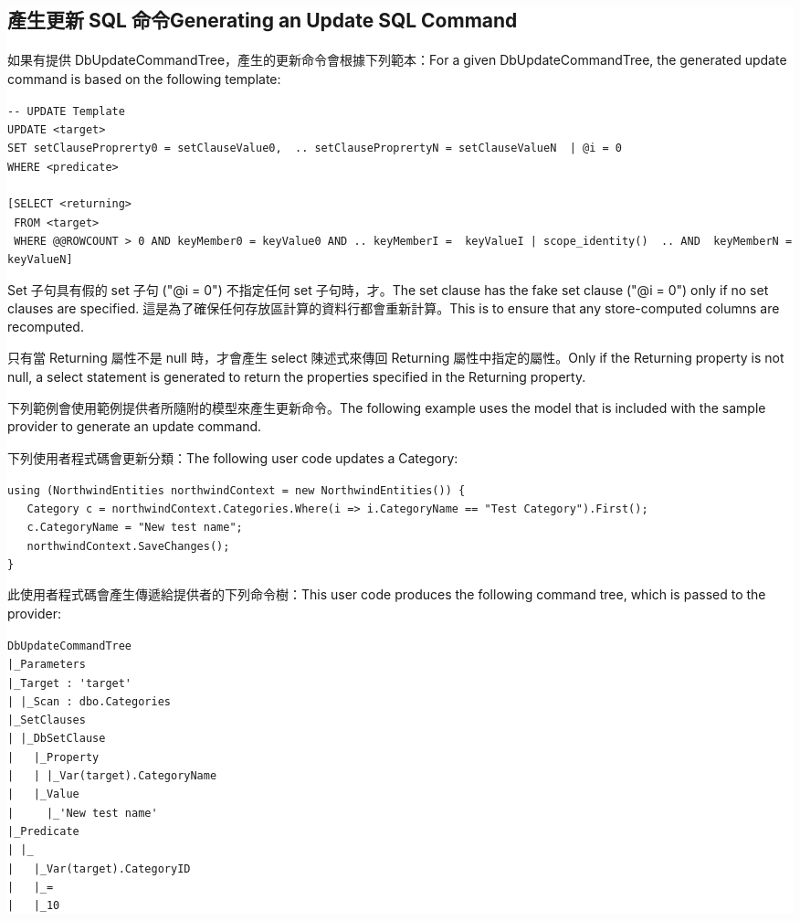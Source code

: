 ## <a name="generating-an-update-sql-command"></a><span data-ttu-id="e8e7b-178">產生更新 SQL 命令</span><span class="sxs-lookup"><span data-stu-id="e8e7b-178">Generating an Update SQL Command</span></span>  
 <span data-ttu-id="e8e7b-179">如果有提供 DbUpdateCommandTree，產生的更新命令會根據下列範本：</span><span class="sxs-lookup"><span data-stu-id="e8e7b-179">For a given DbUpdateCommandTree, the generated update command is based on the following template:</span></span>  
  
```  
-- UPDATE Template   
UPDATE <target>   
SET setClauseProprerty0 = setClauseValue0,  .. setClauseProprertyN = setClauseValueN  | @i = 0  
WHERE <predicate>  
  
[SELECT <returning>   
 FROM <target>  
 WHERE @@ROWCOUNT > 0 AND keyMember0 = keyValue0 AND .. keyMemberI =  keyValueI | scope_identity()  .. AND  keyMemberN = keyValueN]  
```  
  
 <span data-ttu-id="e8e7b-180">Set 子句具有假的 set 子句 ("@i = 0") 不指定任何 set 子句時，才。</span><span class="sxs-lookup"><span data-stu-id="e8e7b-180">The set clause has the fake set clause ("@i = 0") only if no set clauses are specified.</span></span> <span data-ttu-id="e8e7b-181">這是為了確保任何存放區計算的資料行都會重新計算。</span><span class="sxs-lookup"><span data-stu-id="e8e7b-181">This is to ensure that any store-computed columns are recomputed.</span></span>  
  
 <span data-ttu-id="e8e7b-182">只有當 Returning 屬性不是 null 時，才會產生 select 陳述式來傳回 Returning 屬性中指定的屬性。</span><span class="sxs-lookup"><span data-stu-id="e8e7b-182">Only if the Returning property is not null, a select statement is generated to return the properties specified in the Returning property.</span></span>  
  
 <span data-ttu-id="e8e7b-183">下列範例會使用範例提供者所隨附的模型來產生更新命令。</span><span class="sxs-lookup"><span data-stu-id="e8e7b-183">The following example uses the model that is included with the sample provider to generate an update command.</span></span>  
  
 <span data-ttu-id="e8e7b-184">下列使用者程式碼會更新分類：</span><span class="sxs-lookup"><span data-stu-id="e8e7b-184">The following user code updates a Category:</span></span>  
  
```  
using (NorthwindEntities northwindContext = new NorthwindEntities()) {  
   Category c = northwindContext.Categories.Where(i => i.CategoryName == "Test Category").First();  
   c.CategoryName = "New test name";  
   northwindContext.SaveChanges();  
}  
```  
  
 <span data-ttu-id="e8e7b-185">此使用者程式碼會產生傳遞給提供者的下列命令樹：</span><span class="sxs-lookup"><span data-stu-id="e8e7b-185">This user code produces the following command tree, which is passed to the provider:</span></span>  
  
```  
DbUpdateCommandTree  
|_Parameters  
|_Target : 'target'  
| |_Scan : dbo.Categories  
|_SetClauses  
| |_DbSetClause  
|   |_Property  
|   | |_Var(target).CategoryName  
|   |_Value  
|     |_'New test name'  
|_Predicate  
| |_  
|   |_Var(target).CategoryID  
|   |_=  
|   |_10  
```